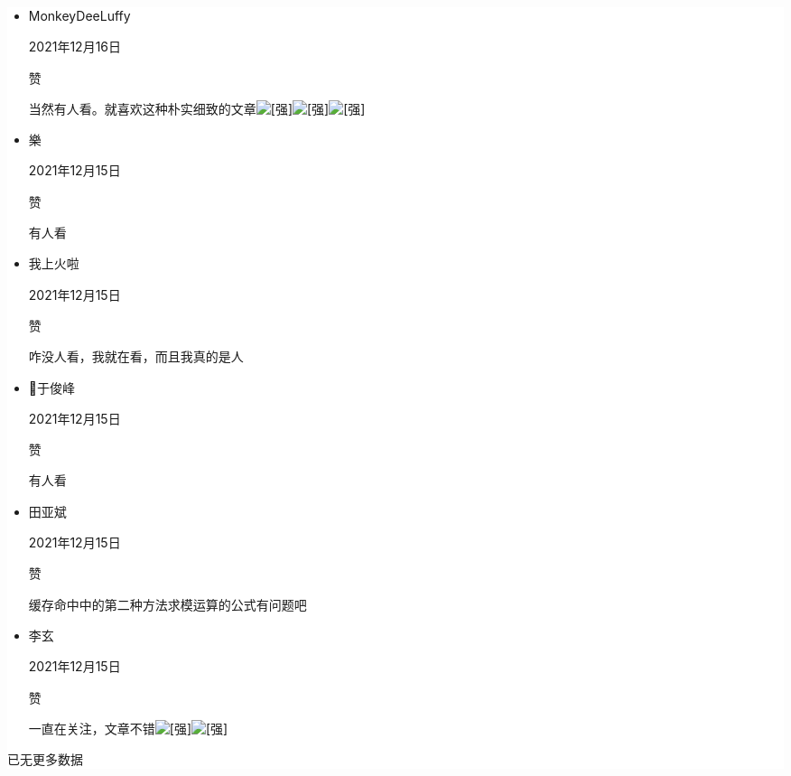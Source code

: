 - MonkeyDeeLuffy
    
    2021年12月16日
    
    赞
    
    当然有人看。就喜欢这种朴实细致的文章![[强]](https://res.wx.qq.com/mpres/zh_CN/htmledition/comm_htmledition/images/pic/common/pic_blank.gif)![[强]](https://res.wx.qq.com/mpres/zh_CN/htmledition/comm_htmledition/images/pic/common/pic_blank.gif)![[强]](https://res.wx.qq.com/mpres/zh_CN/htmledition/comm_htmledition/images/pic/common/pic_blank.gif)
    
- 樂
    
    2021年12月15日
    
    赞
    
    有人看
    
- 我上火啦
    
    2021年12月15日
    
    赞
    
    咋没人看，我就在看，而且我真的是人
    
- 🐠于俊峰
    
    2021年12月15日
    
    赞
    
    有人看
    
- 田亚斌
    
    2021年12月15日
    
    赞
    
    缓存命中中的第二种方法求模运算的公式有问题吧
    
- 李玄
    
    2021年12月15日
    
    赞
    
    一直在关注，文章不错![[强]](https://res.wx.qq.com/mpres/zh_CN/htmledition/comm_htmledition/images/pic/common/pic_blank.gif)![[强]](https://res.wx.qq.com/mpres/zh_CN/htmledition/comm_htmledition/images/pic/common/pic_blank.gif)
    

已无更多数据